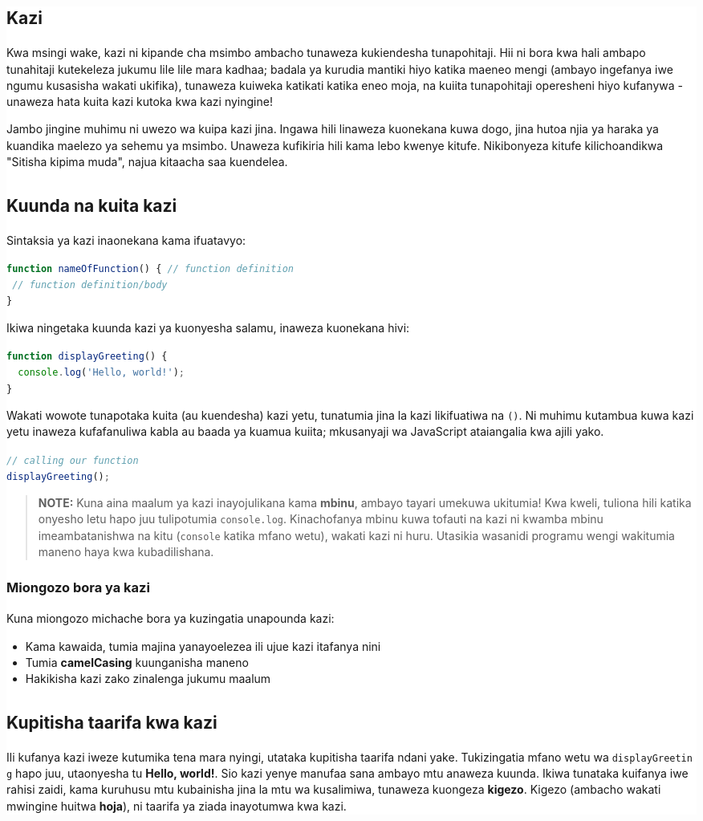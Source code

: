 ## Kazi

Kwa msingi wake, kazi ni kipande cha msimbo ambacho tunaweza kukiendesha tunapohitaji. Hii ni bora kwa hali ambapo tunahitaji kutekeleza jukumu lile lile mara kadhaa; badala ya kurudia mantiki hiyo katika maeneo mengi (ambayo ingefanya iwe ngumu kusasisha wakati ukifika), tunaweza kuiweka katikati katika eneo moja, na kuiita tunapohitaji operesheni hiyo kufanywa - unaweza hata kuita kazi kutoka kwa kazi nyingine!

Jambo jingine muhimu ni uwezo wa kuipa kazi jina. Ingawa hili linaweza kuonekana kuwa dogo, jina hutoa njia ya haraka ya kuandika maelezo ya sehemu ya msimbo. Unaweza kufikiria hili kama lebo kwenye kitufe. Nikibonyeza kitufe kilichoandikwa "Sitisha kipima muda", najua kitaacha saa kuendelea.

## Kuunda na kuita kazi

Sintaksia ya kazi inaonekana kama ifuatavyo:

```javascript
function nameOfFunction() { // function definition
 // function definition/body
}
```

Ikiwa ningetaka kuunda kazi ya kuonyesha salamu, inaweza kuonekana hivi:

```javascript
function displayGreeting() {
  console.log('Hello, world!');
}
```

Wakati wowote tunapotaka kuita (au kuendesha) kazi yetu, tunatumia jina la kazi likifuatiwa na `()`. Ni muhimu kutambua kuwa kazi yetu inaweza kufafanuliwa kabla au baada ya kuamua kuiita; mkusanyaji wa JavaScript ataiangalia kwa ajili yako.

```javascript
// calling our function
displayGreeting();
```

> **NOTE:** Kuna aina maalum ya kazi inayojulikana kama **mbinu**, ambayo tayari umekuwa ukitumia! Kwa kweli, tuliona hili katika onyesho letu hapo juu tulipotumia `console.log`. Kinachofanya mbinu kuwa tofauti na kazi ni kwamba mbinu imeambatanishwa na kitu (`console` katika mfano wetu), wakati kazi ni huru. Utasikia wasanidi programu wengi wakitumia maneno haya kwa kubadilishana.

### Miongozo bora ya kazi

Kuna miongozo michache bora ya kuzingatia unapounda kazi:

- Kama kawaida, tumia majina yanayoelezea ili ujue kazi itafanya nini
- Tumia **camelCasing** kuunganisha maneno
- Hakikisha kazi zako zinalenga jukumu maalum

## Kupitisha taarifa kwa kazi

Ili kufanya kazi iweze kutumika tena mara nyingi, utataka kupitisha taarifa ndani yake. Tukizingatia mfano wetu wa `displayGreeting` hapo juu, utaonyesha tu **Hello, world!**. Sio kazi yenye manufaa sana ambayo mtu anaweza kuunda. Ikiwa tunataka kuifanya iwe rahisi zaidi, kama kuruhusu mtu kubainisha jina la mtu wa kusalimiwa, tunaweza kuongeza **kigezo**. Kigezo (ambacho wakati mwingine huitwa **hoja**), ni taarifa ya ziada inayotumwa kwa kazi.
